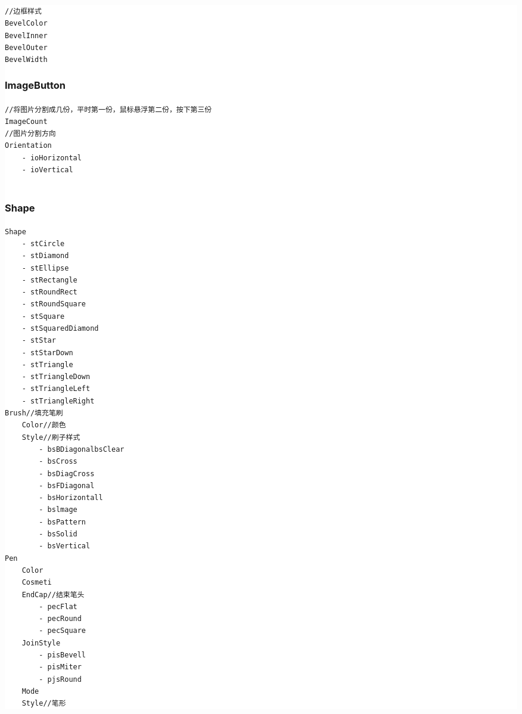 ```text
//边框样式
BevelColor
BevelInner
BevelOuter
BevelWidth

```

### ImageButton

```text
//将图片分割成几份，平时第一份，鼠标悬浮第二份，按下第三份
ImageCount
//图片分割方向
Orientation
	- ioHorizontal
	- ioVertical


```

### Shape

```text
Shape
	- stCircle
	- stDiamond
	- stEllipse
	- stRectangle
	- stRoundRect
	- stRoundSquare
	- stSquare
	- stSquaredDiamond
	- stStar
	- stStarDown
	- stTriangle
	- stTriangleDown
	- stTriangleLeft
	- stTriangleRight
Brush//填充笔刷
	Color//颜色
	Style//刷子样式
		- bsBDiagonalbsClear
		- bsCross
		- bsDiagCross
		- bsFDiagonal
		- bsHorizontall
		- bslmage
		- bsPattern
		- bsSolid
		- bsVertical
Pen
	Color
	Cosmeti
	EndCap//结束笔头
		- pecFlat
		- pecRound
		- pecSquare
	JoinStyle
		- pisBevell
		- pisMiter
		- pjsRound
	Mode
	Style//笔形
```